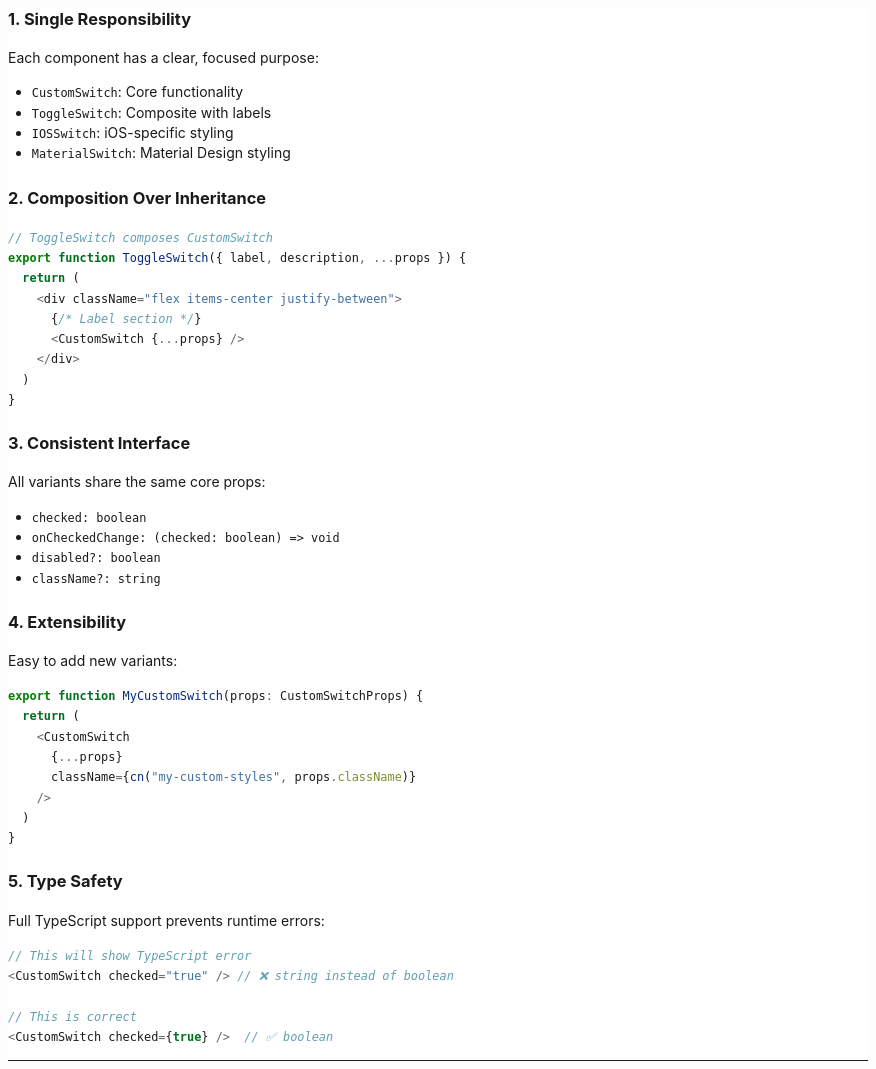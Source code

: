 ### **1. Single Responsibility**
Each component has a clear, focused purpose:
- `CustomSwitch`: Core functionality
- `ToggleSwitch`: Composite with labels
- `IOSSwitch`: iOS-specific styling
- `MaterialSwitch`: Material Design styling

### **2. Composition Over Inheritance**
```typescript
// ToggleSwitch composes CustomSwitch
export function ToggleSwitch({ label, description, ...props }) {
  return (
    <div className="flex items-center justify-between">
      {/* Label section */}
      <CustomSwitch {...props} />
    </div>
  )
}
```

### **3. Consistent Interface**
All variants share the same core props:
- `checked: boolean`
- `onCheckedChange: (checked: boolean) => void`
- `disabled?: boolean`
- `className?: string`

### **4. Extensibility**
Easy to add new variants:
```typescript
export function MyCustomSwitch(props: CustomSwitchProps) {
  return (
    <CustomSwitch 
      {...props} 
      className={cn("my-custom-styles", props.className)} 
    />
  )
}
```

### **5. Type Safety**
Full TypeScript support prevents runtime errors:
```typescript
// This will show TypeScript error
<CustomSwitch checked="true" /> // ❌ string instead of boolean

// This is correct
<CustomSwitch checked={true} />  // ✅ boolean
```

---
